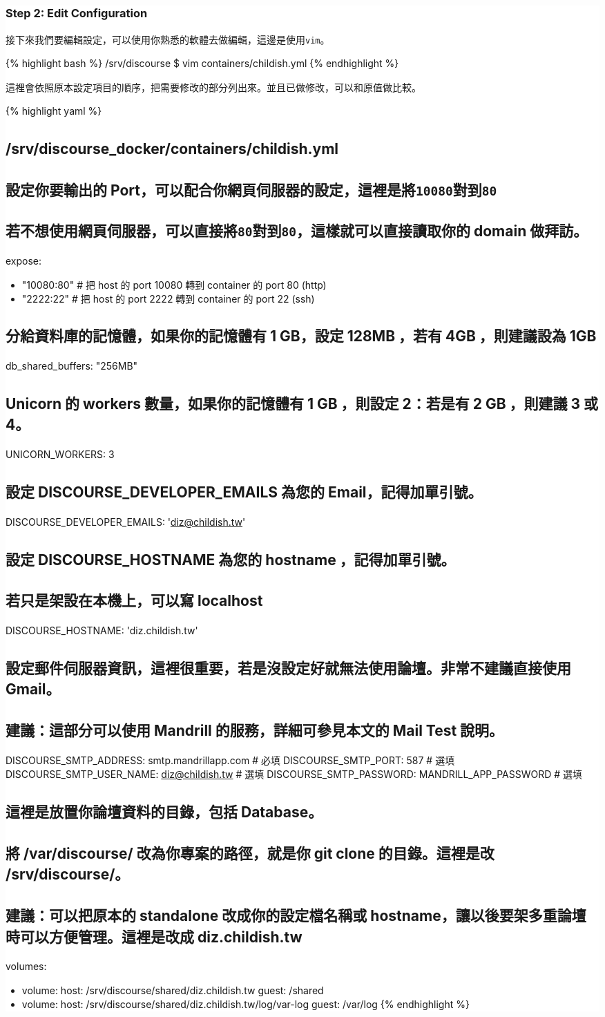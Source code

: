 ### Step 2: Edit Configuration
接下來我們要編輯設定，可以使用你熟悉的軟體去做編輯，這邊是使用`vim`。

{% highlight bash %}
/srv/discourse $ vim containers/childish.yml
{% endhighlight %}

這裡會依照原本設定項目的順序，把需要修改的部分列出來。並且已做修改，可以和原值做比較。


{% highlight yaml %}
## /srv/discourse_docker/containers/childish.yml

## 設定你要輸出的 Port，可以配合你網頁伺服器的設定，這裡是將`10080`對到`80`
## 若不想使用網頁伺服器，可以直接將`80`對到`80`，這樣就可以直接讀取你的 domain 做拜訪。
expose:
  - "10080:80"  # 把 host 的 port 10080 轉到 container 的 port 80 (http)
  - "2222:22"   # 把 host 的 port 2222 轉到 container 的 port 22 (ssh)

## 分給資料庫的記憶體，如果你的記憶體有 1 GB，設定 128MB ，若有 4GB ，則建議設為 1GB
db_shared_buffers: "256MB"

## Unicorn 的 workers 數量，如果你的記憶體有 1 GB ，則設定 2：若是有 2 GB ，則建議 3 或 4。
UNICORN_WORKERS: 3

## 設定 DISCOURSE_DEVELOPER_EMAILS 為您的 Email，記得加單引號。
DISCOURSE_DEVELOPER_EMAILS: 'diz@childish.tw'

## 設定 DISCOURSE_HOSTNAME 為您的 hostname ，記得加單引號。
## 若只是架設在本機上，可以寫 localhost
DISCOURSE_HOSTNAME: 'diz.childish.tw'

## 設定郵件伺服器資訊，這裡很重要，若是沒設定好就無法使用論壇。非常不建議直接使用 Gmail。
## 建議：這部分可以使用 Mandrill 的服務，詳細可參見本文的 Mail Test 說明。
DISCOURSE_SMTP_ADDRESS: smtp.mandrillapp.com       # 必填
DISCOURSE_SMTP_PORT: 587                           # 選填
DISCOURSE_SMTP_USER_NAME: diz@childish.tw          # 選填
DISCOURSE_SMTP_PASSWORD: MANDRILL_APP_PASSWORD     # 選填

## 這裡是放置你論壇資料的目錄，包括 Database。
## 將 /var/discourse/ 改為你專案的路徑，就是你 git clone 的目錄。這裡是改 /srv/discourse/。
## 建議：可以把原本的 standalone 改成你的設定檔名稱或 hostname，讓以後要架多重論壇時可以方便管理。這裡是改成 diz.childish.tw
volumes:
  - volume:
      host: /srv/discourse/shared/diz.childish.tw
      guest: /shared
  - volume:
      host: /srv/discourse/shared/diz.childish.tw/log/var-log
      guest: /var/log
{% endhighlight %}
